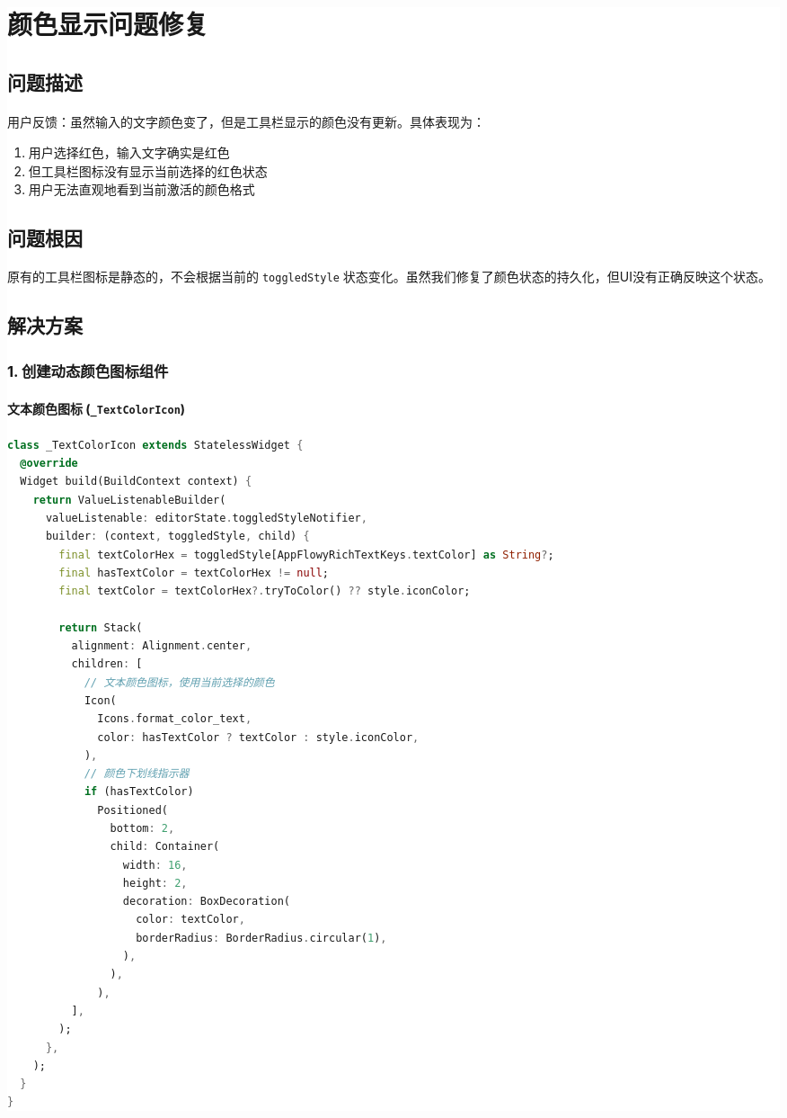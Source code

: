 # 颜色显示问题修复

## 问题描述

用户反馈：虽然输入的文字颜色变了，但是工具栏显示的颜色没有更新。具体表现为：
1. 用户选择红色，输入文字确实是红色
2. 但工具栏图标没有显示当前选择的红色状态
3. 用户无法直观地看到当前激活的颜色格式

## 问题根因

原有的工具栏图标是静态的，不会根据当前的 `toggledStyle` 状态变化。虽然我们修复了颜色状态的持久化，但UI没有正确反映这个状态。

## 解决方案

### 1. 创建动态颜色图标组件

#### 文本颜色图标 (`_TextColorIcon`)
```dart
class _TextColorIcon extends StatelessWidget {
  @override
  Widget build(BuildContext context) {
    return ValueListenableBuilder(
      valueListenable: editorState.toggledStyleNotifier,
      builder: (context, toggledStyle, child) {
        final textColorHex = toggledStyle[AppFlowyRichTextKeys.textColor] as String?;
        final hasTextColor = textColorHex != null;
        final textColor = textColorHex?.tryToColor() ?? style.iconColor;
        
        return Stack(
          alignment: Alignment.center,
          children: [
            // 文本颜色图标，使用当前选择的颜色
            Icon(
              Icons.format_color_text,
              color: hasTextColor ? textColor : style.iconColor,
            ),
            // 颜色下划线指示器
            if (hasTextColor)
              Positioned(
                bottom: 2,
                child: Container(
                  width: 16,
                  height: 2,
                  decoration: BoxDecoration(
                    color: textColor,
                    borderRadius: BorderRadius.circular(1),
                  ),
                ),
              ),
          ],
        );
      },
    );
  }
}
```
